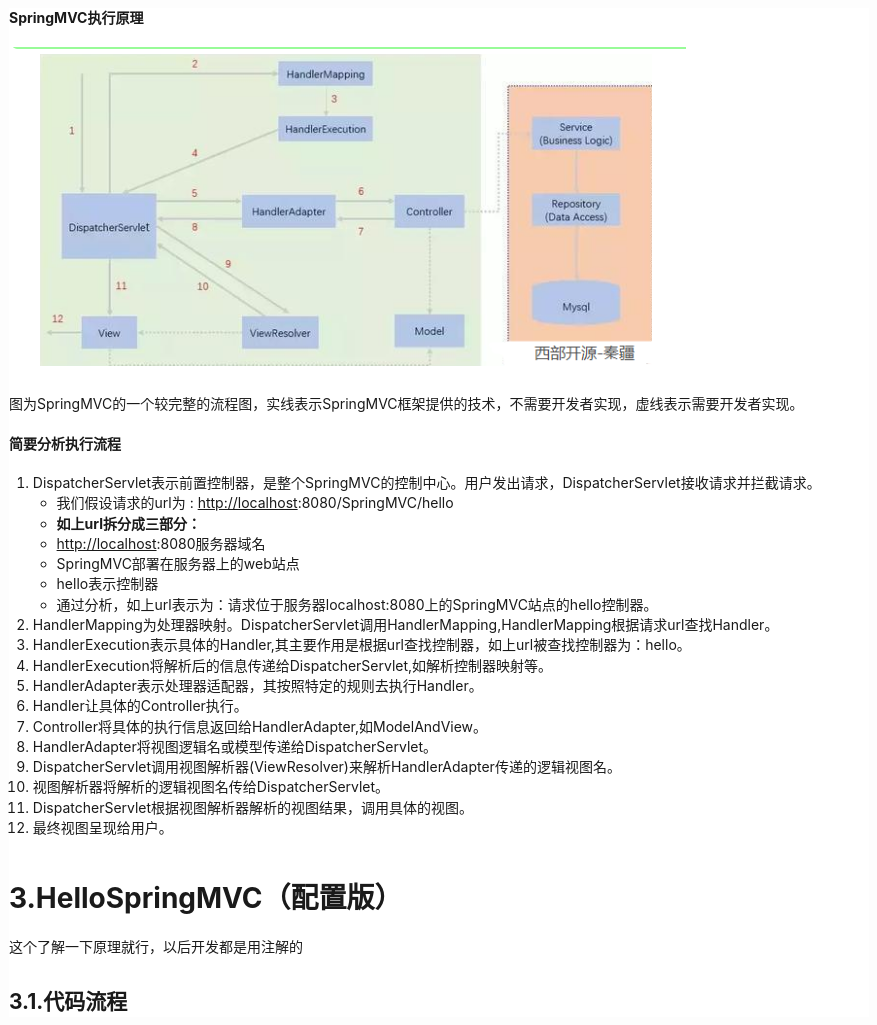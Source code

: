 #### SpringMVC执行原理

![image-20200115165443706](https://github.com/z011009/SpringMVC/blob/master/images/image-20200115165443706.png)

图为SpringMVC的一个较完整的流程图，实线表示SpringMVC框架提供的技术，不需要开发者实现，虚线表示需要开发者实现。



#### **简要分析执行流程**

1. DispatcherServlet表示前置控制器，是整个SpringMVC的控制中心。用户发出请求，DispatcherServlet接收请求并拦截请求。
   - 我们假设请求的url为 : [http://localhost](http://localhost/):8080/SpringMVC/hello
   - **如上url拆分成三部分：**
   - [http://localhost](http://localhost/):8080服务器域名
   - SpringMVC部署在服务器上的web站点
   - hello表示控制器
   - 通过分析，如上url表示为：请求位于服务器localhost:8080上的SpringMVC站点的hello控制器。
2. HandlerMapping为处理器映射。DispatcherServlet调用HandlerMapping,HandlerMapping根据请求url查找Handler。
3. HandlerExecution表示具体的Handler,其主要作用是根据url查找控制器，如上url被查找控制器为：hello。
4. HandlerExecution将解析后的信息传递给DispatcherServlet,如解析控制器映射等。
5. HandlerAdapter表示处理器适配器，其按照特定的规则去执行Handler。
6. Handler让具体的Controller执行。
7. Controller将具体的执行信息返回给HandlerAdapter,如ModelAndView。
8. HandlerAdapter将视图逻辑名或模型传递给DispatcherServlet。
9. DispatcherServlet调用视图解析器(ViewResolver)来解析HandlerAdapter传递的逻辑视图名。
10. 视图解析器将解析的逻辑视图名传给DispatcherServlet。
11. DispatcherServlet根据视图解析器解析的视图结果，调用具体的视图。
12. 最终视图呈现给用户。

# 3.HelloSpringMVC（配置版）

这个了解一下原理就行，以后开发都是用注解的

## 3.1.代码流程
